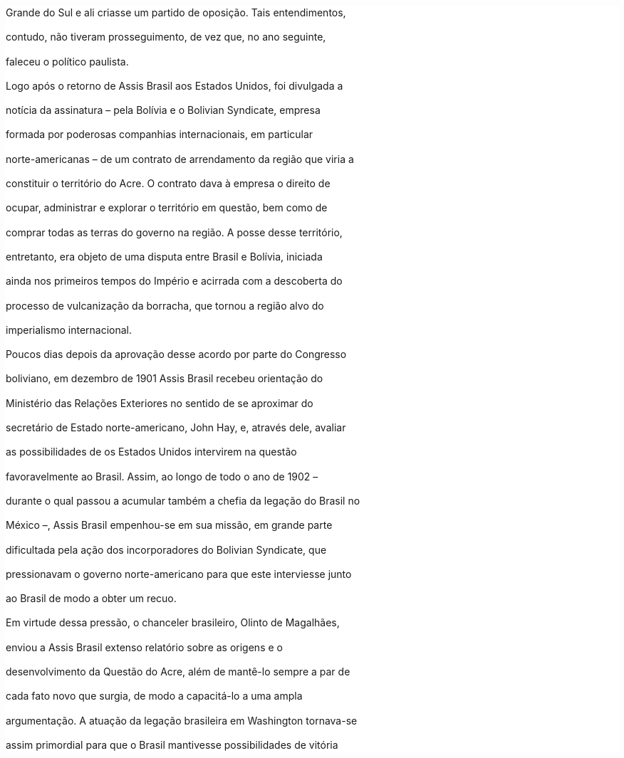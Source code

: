 Grande do Sul e ali criasse um partido de oposição. Tais entendimentos,

contudo, não tiveram prosseguimento, de vez que, no ano seguinte,

faleceu o político paulista.



Logo após o retorno de Assis Brasil aos Estados Unidos, foi divulgada a

notícia da assinatura – pela Bolívia e o Bolivian Syndicate, empresa

formada por poderosas companhias internacionais, em particular

norte-americanas – de um contrato de arrendamento da região que viria a

constituir o território do Acre. O contrato dava à empresa o direito de

ocupar, administrar e explorar o território em questão, bem como de

comprar todas as terras do governo na região. A posse desse território,

entretanto, era objeto de uma disputa entre Brasil e Bolívia, iniciada

ainda nos primeiros tempos do Império e acirrada com a descoberta do

processo de vulcanização da borracha, que tornou a região alvo do

imperialismo internacional.



Poucos dias depois da aprovação desse acordo por parte do Congresso

boliviano, em dezembro de 1901 Assis Brasil recebeu orientação do

Ministério das Relações Exteriores no sentido de se aproximar do

secretário de Estado norte-americano, John Hay, e, através dele, avaliar

as possibilidades de os Estados Unidos intervirem na questão

favoravelmente ao Brasil. Assim, ao longo de todo o ano de 1902 –

durante o qual passou a acumular também a chefia da legação do Brasil no

México –, Assis Brasil empenhou-se em sua missão, em grande parte

dificultada pela ação dos incorporadores do Bolivian Syndicate, que

pressionavam o governo norte-americano para que este interviesse junto

ao Brasil de modo a obter um recuo.



Em virtude dessa pressão, o chanceler brasileiro, Olinto de Magalhães,

enviou a Assis Brasil extenso relatório sobre as origens e o

desenvolvimento da Questão do Acre, além de mantê-lo sempre a par de

cada fato novo que surgia, de modo a capacitá-lo a uma ampla

argumentação. A atuação da legação brasileira em Washington tornava-se

assim primordial para que o Brasil mantivesse possibilidades de vitória
